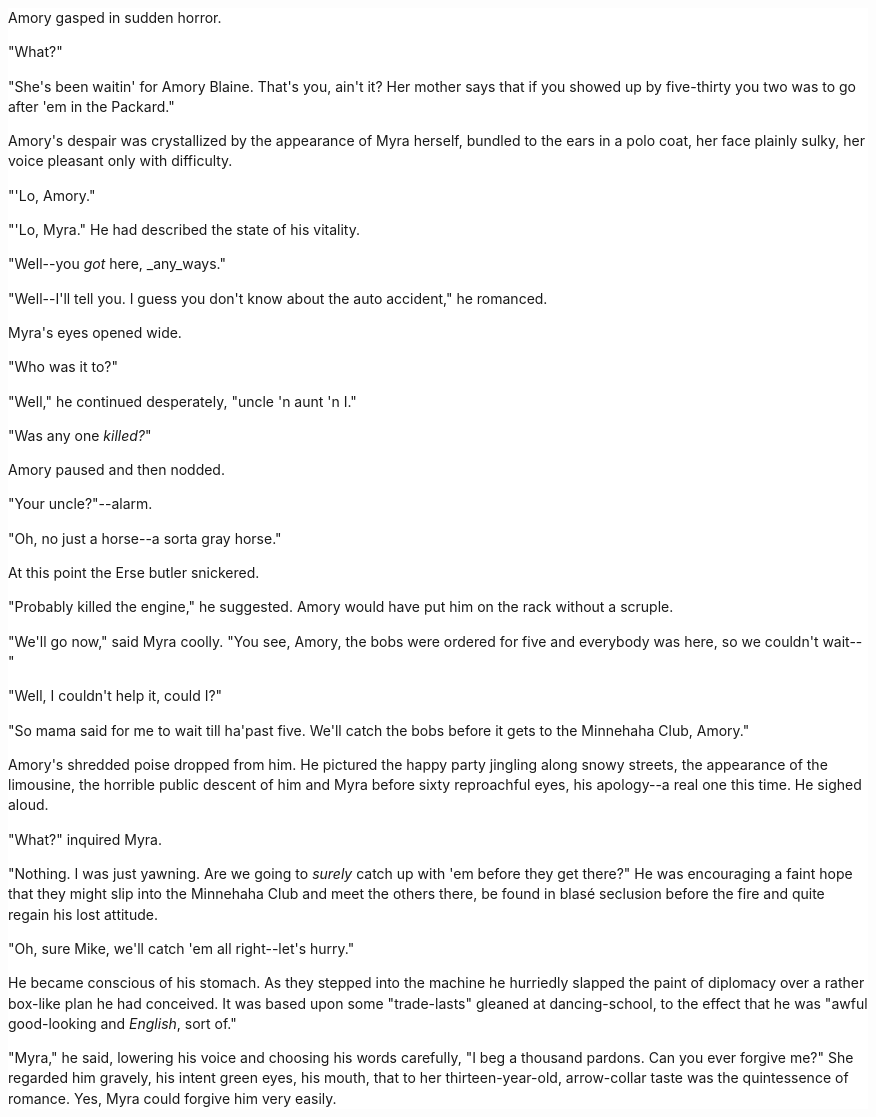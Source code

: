 Amory gasped in sudden horror. 

"What?" 

"She's been waitin' for Amory Blaine. That's you, ain't it? Her mother says that if you showed up by five-thirty you two was to go after 'em in the Packard." 

Amory's despair was crystallized by the appearance of Myra herself, bundled to the ears in a polo coat, her face plainly sulky, her voice pleasant only with difficulty. 

"'Lo, Amory." 

"'Lo, Myra." He had described the state of his vitality. 

"Well--you _got_ here, _any_ways." 

"Well--I'll tell you. I guess you don't know about the auto accident," he romanced. 

Myra's eyes opened wide. 

"Who was it to?" 

"Well," he continued desperately, "uncle 'n aunt 'n I." 

"Was any one _killed?_" 

Amory paused and then nodded. 

"Your uncle?"--alarm. 

"Oh, no just a horse--a sorta gray horse." 

At this point the Erse butler snickered. 

"Probably killed the engine," he suggested. Amory would have put him on the rack without a scruple. 

"We'll go now," said Myra coolly. "You see, Amory, the bobs were ordered for five and everybody was here, so we couldn't wait--" 

"Well, I couldn't help it, could I?" 

"So mama said for me to wait till ha'past five. We'll catch the bobs before it gets to the Minnehaha Club, Amory." 

Amory's shredded poise dropped from him. He pictured the happy party jingling along snowy streets, the appearance of the limousine, the horrible public descent of him and Myra before sixty reproachful eyes, his apology--a real one this time. He sighed aloud. 

"What?" inquired Myra. 

"Nothing. I was just yawning. Are we going to _surely_ catch up with 'em before they get there?" He was encouraging a faint hope that they might slip into the Minnehaha Club and meet the others there, be found in blasé seclusion before the fire and quite regain his lost attitude. 

"Oh, sure Mike, we'll catch 'em all right--let's hurry." 

He became conscious of his stomach. As they stepped into the machine he hurriedly slapped the paint of diplomacy over a rather box-like plan he had conceived. It was based upon some "trade-lasts" gleaned at dancing-school, to the effect that he was "awful good-looking and _English_, sort of." 

"Myra," he said, lowering his voice and choosing his words carefully, "I beg a thousand pardons. Can you ever forgive me?" She regarded him gravely, his intent green eyes, his mouth, that to her thirteen-year-old, arrow-collar taste was the quintessence of romance. Yes, Myra could forgive him very easily. 
